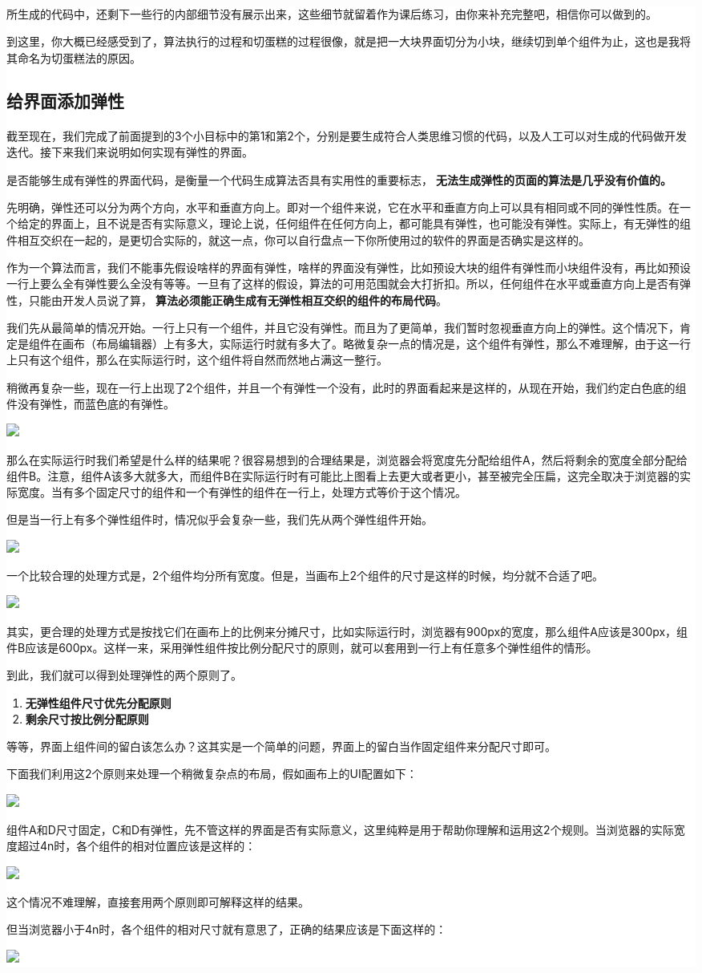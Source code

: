 所生成的代码中，还剩下一些行的内部细节没有展示出来，这些细节就留着作为课后练习，由你来补充完整吧，相信你可以做到的。

到这里，你大概已经感受到了，算法执行的过程和切蛋糕的过程很像，就是把一大块界面切分为小块，继续切到单个组件为止，这也是我将其命名为切蛋糕法的原因。

## 给界面添加弹性

截至现在，我们完成了前面提到的3个小目标中的第1和第2个，分别是要生成符合人类思维习惯的代码，以及人工可以对生成的代码做开发迭代。接下来我们来说明如何实现有弹性的界面。

是否能够生成有弹性的界面代码，是衡量一个代码生成算法否具有实用性的重要标志， **无法生成弹性的页面的算法是几乎没有价值的。**

先明确，弹性还可以分为两个方向，水平和垂直方向上。即对一个组件来说，它在水平和垂直方向上可以具有相同或不同的弹性性质。在一个给定的界面上，且不说是否有实际意义，理论上说，任何组件在任何方向上，都可能具有弹性，也可能没有弹性。实际上，有无弹性的组件相互交织在一起的，是更切合实际的，就这一点，你可以自行盘点一下你所使用过的软件的界面是否确实是这样的。

作为一个算法而言，我们不能事先假设啥样的界面有弹性，啥样的界面没有弹性，比如预设大块的组件有弹性而小块组件没有，再比如预设一行上要么全有弹性要么全没有等等。一旦有了这样的假设，算法的可用范围就会大打折扣。所以，任何组件在水平或垂直方向上是否有弹性，只能由开发人员说了算， **算法必须能正确生成有无弹性相互交织的组件的布局代码**。

我们先从最简单的情况开始。一行上只有一个组件，并且它没有弹性。而且为了更简单，我们暂时忽视垂直方向上的弹性。这个情况下，肯定是组件在画布（布局编辑器）上有多大，实际运行时就有多大了。略微复杂一点的情况是，这个组件有弹性，那么不难理解，由于这一行上只有这个组件，那么在实际运行时，这个组件将自然而然地占满这一整行。

稍微再复杂一些，现在一行上出现了2个组件，并且一个有弹性一个没有，此时的界面看起来是这样的，从现在开始，我们约定白色底的组件没有弹性，而蓝色底的有弹性。

![](https://static001.geekbang.org/resource/image/2f/04/2f2cacf413fa50eb48cce9a85b972a04.jpg?wh=5876x1320)

那么在实际运行时我们希望是什么样的结果呢？很容易想到的合理结果是，浏览器会将宽度先分配给组件A，然后将剩余的宽度全部分配给组件B。注意，组件A该多大就多大，而组件B在实际运行时有可能比上图看上去更大或者更小，甚至被完全压扁，这完全取决于浏览器的实际宽度。当有多个固定尺寸的组件和一个有弹性的组件在一行上，处理方式等价于这个情况。

但是当一行上有多个弹性组件时，情况似乎会复杂一些，我们先从两个弹性组件开始。

![](https://static001.geekbang.org/resource/image/d1/58/d1179b1a2db67bb5fc0cbc070e6b1d58.jpg?wh=5845x1412)

一个比较合理的处理方式是，2个组件均分所有宽度。但是，当画布上2个组件的尺寸是这样的时候，均分就不合适了吧。

![](https://static001.geekbang.org/resource/image/0d/a8/0d21127dec4a10771efyy39aa1bbfaa8.jpg?wh=6326x1896)

其实，更合理的处理方式是按找它们在画布上的比例来分摊尺寸，比如实际运行时，浏览器有900px的宽度，那么组件A应该是300px，组件B应该是600px。这样一来，采用弹性组件按比例分配尺寸的原则，就可以套用到一行上有任意多个弹性组件的情形。

到此，我们就可以得到处理弹性的两个原则了。

1. **无弹性组件尺寸优先分配原则**
2. **剩余尺寸按比例分配原则**

等等，界面上组件间的留白该怎么办？这其实是一个简单的问题，界面上的留白当作固定组件来分配尺寸即可。

下面我们利用这2个原则来处理一个稍微复杂点的布局，假如画布上的UI配置如下：

![](https://static001.geekbang.org/resource/image/2c/4b/2cd6e47804b4acd10064cc986da5344b.jpg?wh=7083x3260)

组件A和D尺寸固定，C和D有弹性，先不管这样的界面是否有实际意义，这里纯粹是用于帮助你理解和运用这2个规则。当浏览器的实际宽度超过4n时，各个组件的相对位置应该是这样的：

![](https://static001.geekbang.org/resource/image/45/df/45552a7f46018e6442290c4739ee2ddf.jpg?wh=7212x2534)

这个情况不难理解，直接套用两个原则即可解释这样的结果。

但当浏览器小于4n时，各个组件的相对尺寸就有意思了，正确的结果应该是下面这样的：

![](https://static001.geekbang.org/resource/image/cb/3f/cb56c1833a6109e0f73b4d90f348883f.jpg?wh=7008x3495)
